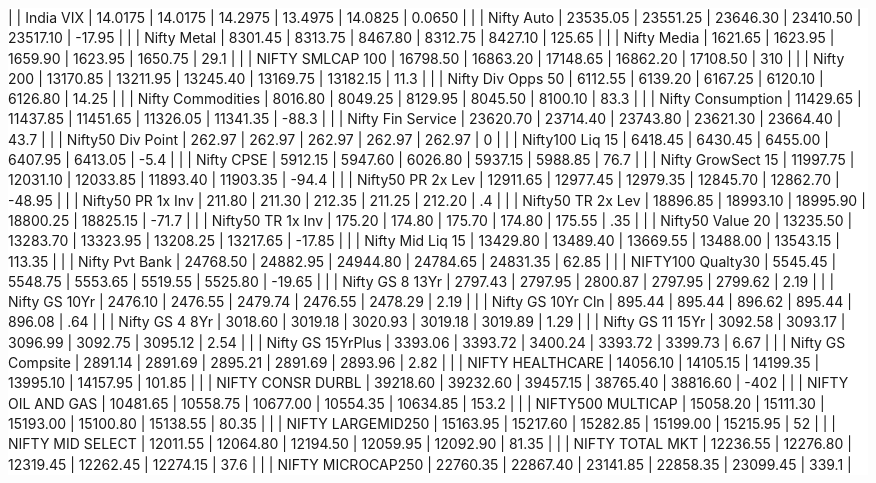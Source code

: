 |  | India VIX | 14.0175 | 14.0175 | 14.2975 | 13.4975 | 14.0825 | 0.0650 |
|  | Nifty Auto | 23535.05 | 23551.25 | 23646.30 | 23410.50 | 23517.10 | -17.95 |
|  | Nifty Metal | 8301.45 | 8313.75 | 8467.80 | 8312.75 | 8427.10 | 125.65 |
|  | Nifty Media | 1621.65 | 1623.95 | 1659.90 | 1623.95 | 1650.75 | 29.1 |
|  | NIFTY SMLCAP 100 | 16798.50 | 16863.20 | 17148.65 | 16862.20 | 17108.50 | 310 |
|  | Nifty 200 | 13170.85 | 13211.95 | 13245.40 | 13169.75 | 13182.15 | 11.3 |
|  | Nifty Div Opps 50 | 6112.55 | 6139.20 | 6167.25 | 6120.10 | 6126.80 | 14.25 |
|  | Nifty Commodities | 8016.80 | 8049.25 | 8129.95 | 8045.50 | 8100.10 | 83.3 |
|  | Nifty Consumption | 11429.65 | 11437.85 | 11451.65 | 11326.05 | 11341.35 | -88.3 |
|  | Nifty Fin Service | 23620.70 | 23714.40 | 23743.80 | 23621.30 | 23664.40 | 43.7 |
|  | Nifty50 Div Point | 262.97 | 262.97 | 262.97 | 262.97 | 262.97 | 0 |
|  | Nifty100 Liq 15 | 6418.45 | 6430.45 | 6455.00 | 6407.95 | 6413.05 | -5.4 |
|  | Nifty CPSE | 5912.15 | 5947.60 | 6026.80 | 5937.15 | 5988.85 | 76.7 |
|  | Nifty GrowSect 15 | 11997.75 | 12031.10 | 12033.85 | 11893.40 | 11903.35 | -94.4 |
|  | Nifty50 PR 2x Lev | 12911.65 | 12977.45 | 12979.35 | 12845.70 | 12862.70 | -48.95 |
|  | Nifty50 PR 1x Inv | 211.80 | 211.30 | 212.35 | 211.25 | 212.20 | .4 |
|  | Nifty50 TR 2x Lev | 18896.85 | 18993.10 | 18995.90 | 18800.25 | 18825.15 | -71.7 |
|  | Nifty50 TR 1x Inv | 175.20 | 174.80 | 175.70 | 174.80 | 175.55 | .35 |
|  | Nifty50 Value 20 | 13235.50 | 13283.70 | 13323.95 | 13208.25 | 13217.65 | -17.85 |
|  | Nifty Mid Liq 15 | 13429.80 | 13489.40 | 13669.55 | 13488.00 | 13543.15 | 113.35 |
|  | Nifty Pvt Bank | 24768.50 | 24882.95 | 24944.80 | 24784.65 | 24831.35 | 62.85 |
|  | NIFTY100 Qualty30 | 5545.45 | 5548.75 | 5553.65 | 5519.55 | 5525.80 | -19.65 |
|  | Nifty GS 8 13Yr | 2797.43 | 2797.95 | 2800.87 | 2797.95 | 2799.62 | 2.19 |
|  | Nifty GS 10Yr | 2476.10 | 2476.55 | 2479.74 | 2476.55 | 2478.29 | 2.19 |
|  | Nifty GS 10Yr Cln | 895.44 | 895.44 | 896.62 | 895.44 | 896.08 | .64 |
|  | Nifty GS 4 8Yr | 3018.60 | 3019.18 | 3020.93 | 3019.18 | 3019.89 | 1.29 |
|  | Nifty GS 11 15Yr | 3092.58 | 3093.17 | 3096.99 | 3092.75 | 3095.12 | 2.54 |
|  | Nifty GS 15YrPlus | 3393.06 | 3393.72 | 3400.24 | 3393.72 | 3399.73 | 6.67 |
|  | Nifty GS Compsite | 2891.14 | 2891.69 | 2895.21 | 2891.69 | 2893.96 | 2.82 |
|  | NIFTY HEALTHCARE | 14056.10 | 14105.15 | 14199.35 | 13995.10 | 14157.95 | 101.85 |
|  | NIFTY CONSR DURBL | 39218.60 | 39232.60 | 39457.15 | 38765.40 | 38816.60 | -402 |
|  | NIFTY OIL AND GAS | 10481.65 | 10558.75 | 10677.00 | 10554.35 | 10634.85 | 153.2 |
|  | NIFTY500 MULTICAP | 15058.20 | 15111.30 | 15193.00 | 15100.80 | 15138.55 | 80.35 |
|  | NIFTY LARGEMID250 | 15163.95 | 15217.60 | 15282.85 | 15199.00 | 15215.95 | 52 |
|  | NIFTY MID SELECT | 12011.55 | 12064.80 | 12194.50 | 12059.95 | 12092.90 | 81.35 |
|  | NIFTY TOTAL MKT | 12236.55 | 12276.80 | 12319.45 | 12262.45 | 12274.15 | 37.6 |
|  | NIFTY MICROCAP250 | 22760.35 | 22867.40 | 23141.85 | 22858.35 | 23099.45 | 339.1 |